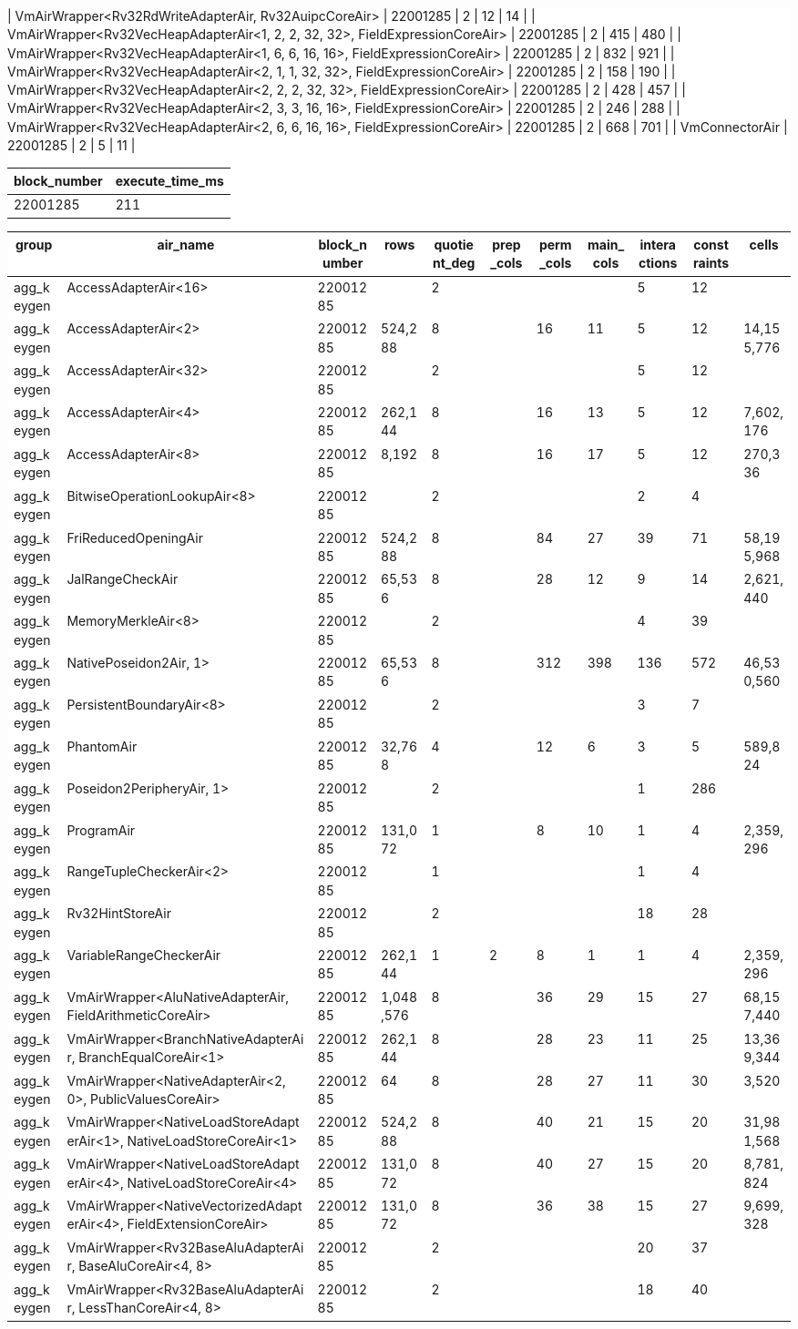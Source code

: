 | VmAirWrapper<Rv32RdWriteAdapterAir, Rv32AuipcCoreAir> | 22001285 | 2 | 12 | 14 | 
| VmAirWrapper<Rv32VecHeapAdapterAir<1, 2, 2, 32, 32>, FieldExpressionCoreAir> | 22001285 | 2 | 415 | 480 | 
| VmAirWrapper<Rv32VecHeapAdapterAir<1, 6, 6, 16, 16>, FieldExpressionCoreAir> | 22001285 | 2 | 832 | 921 | 
| VmAirWrapper<Rv32VecHeapAdapterAir<2, 1, 1, 32, 32>, FieldExpressionCoreAir> | 22001285 | 2 | 158 | 190 | 
| VmAirWrapper<Rv32VecHeapAdapterAir<2, 2, 2, 32, 32>, FieldExpressionCoreAir> | 22001285 | 2 | 428 | 457 | 
| VmAirWrapper<Rv32VecHeapAdapterAir<2, 3, 3, 16, 16>, FieldExpressionCoreAir> | 22001285 | 2 | 246 | 288 | 
| VmAirWrapper<Rv32VecHeapAdapterAir<2, 6, 6, 16, 16>, FieldExpressionCoreAir> | 22001285 | 2 | 668 | 701 | 
| VmConnectorAir | 22001285 | 2 | 5 | 11 | 

| block_number | execute_time_ms |
| --- | --- |
| 22001285 | 211 | 

| group | air_name | block_number | rows | quotient_deg | prep_cols | perm_cols | main_cols | interactions | constraints | cells |
| --- | --- | --- | --- | --- | --- | --- | --- | --- | --- | --- |
| agg_keygen | AccessAdapterAir<16> | 22001285 |  | 2 |  |  |  | 5 | 12 |  | 
| agg_keygen | AccessAdapterAir<2> | 22001285 | 524,288 | 8 |  | 16 | 11 | 5 | 12 | 14,155,776 | 
| agg_keygen | AccessAdapterAir<32> | 22001285 |  | 2 |  |  |  | 5 | 12 |  | 
| agg_keygen | AccessAdapterAir<4> | 22001285 | 262,144 | 8 |  | 16 | 13 | 5 | 12 | 7,602,176 | 
| agg_keygen | AccessAdapterAir<8> | 22001285 | 8,192 | 8 |  | 16 | 17 | 5 | 12 | 270,336 | 
| agg_keygen | BitwiseOperationLookupAir<8> | 22001285 |  | 2 |  |  |  | 2 | 4 |  | 
| agg_keygen | FriReducedOpeningAir | 22001285 | 524,288 | 8 |  | 84 | 27 | 39 | 71 | 58,195,968 | 
| agg_keygen | JalRangeCheckAir | 22001285 | 65,536 | 8 |  | 28 | 12 | 9 | 14 | 2,621,440 | 
| agg_keygen | MemoryMerkleAir<8> | 22001285 |  | 2 |  |  |  | 4 | 39 |  | 
| agg_keygen | NativePoseidon2Air<BabyBearParameters>, 1> | 22001285 | 65,536 | 8 |  | 312 | 398 | 136 | 572 | 46,530,560 | 
| agg_keygen | PersistentBoundaryAir<8> | 22001285 |  | 2 |  |  |  | 3 | 7 |  | 
| agg_keygen | PhantomAir | 22001285 | 32,768 | 4 |  | 12 | 6 | 3 | 5 | 589,824 | 
| agg_keygen | Poseidon2PeripheryAir<BabyBearParameters>, 1> | 22001285 |  | 2 |  |  |  | 1 | 286 |  | 
| agg_keygen | ProgramAir | 22001285 | 131,072 | 1 |  | 8 | 10 | 1 | 4 | 2,359,296 | 
| agg_keygen | RangeTupleCheckerAir<2> | 22001285 |  | 1 |  |  |  | 1 | 4 |  | 
| agg_keygen | Rv32HintStoreAir | 22001285 |  | 2 |  |  |  | 18 | 28 |  | 
| agg_keygen | VariableRangeCheckerAir | 22001285 | 262,144 | 1 | 2 | 8 | 1 | 1 | 4 | 2,359,296 | 
| agg_keygen | VmAirWrapper<AluNativeAdapterAir, FieldArithmeticCoreAir> | 22001285 | 1,048,576 | 8 |  | 36 | 29 | 15 | 27 | 68,157,440 | 
| agg_keygen | VmAirWrapper<BranchNativeAdapterAir, BranchEqualCoreAir<1> | 22001285 | 262,144 | 8 |  | 28 | 23 | 11 | 25 | 13,369,344 | 
| agg_keygen | VmAirWrapper<NativeAdapterAir<2, 0>, PublicValuesCoreAir> | 22001285 | 64 | 8 |  | 28 | 27 | 11 | 30 | 3,520 | 
| agg_keygen | VmAirWrapper<NativeLoadStoreAdapterAir<1>, NativeLoadStoreCoreAir<1> | 22001285 | 524,288 | 8 |  | 40 | 21 | 15 | 20 | 31,981,568 | 
| agg_keygen | VmAirWrapper<NativeLoadStoreAdapterAir<4>, NativeLoadStoreCoreAir<4> | 22001285 | 131,072 | 8 |  | 40 | 27 | 15 | 20 | 8,781,824 | 
| agg_keygen | VmAirWrapper<NativeVectorizedAdapterAir<4>, FieldExtensionCoreAir> | 22001285 | 131,072 | 8 |  | 36 | 38 | 15 | 27 | 9,699,328 | 
| agg_keygen | VmAirWrapper<Rv32BaseAluAdapterAir, BaseAluCoreAir<4, 8> | 22001285 |  | 2 |  |  |  | 20 | 37 |  | 
| agg_keygen | VmAirWrapper<Rv32BaseAluAdapterAir, LessThanCoreAir<4, 8> | 22001285 |  | 2 |  |  |  | 18 | 40 |  | 
